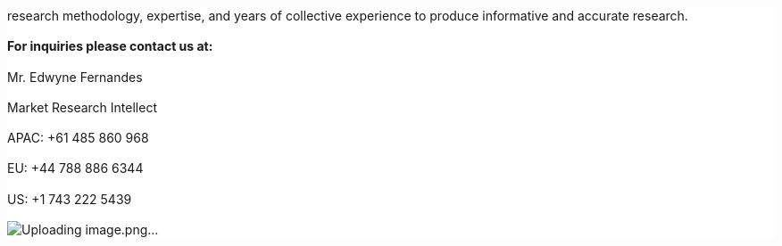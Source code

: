 research methodology, expertise, and years of collective experience to produce informative and accurate research.</span></p><p><strong>For inquiries please contact us at:</strong></p><p>Mr. Edwyne Fernandes</p><p>Market Research Intellect</p><p>APAC: +61 485 860 968</p><p>EU: +44 788 886 6344</p><p>US: +1 743 222 5439</p>
![Uploading image.png…]()
